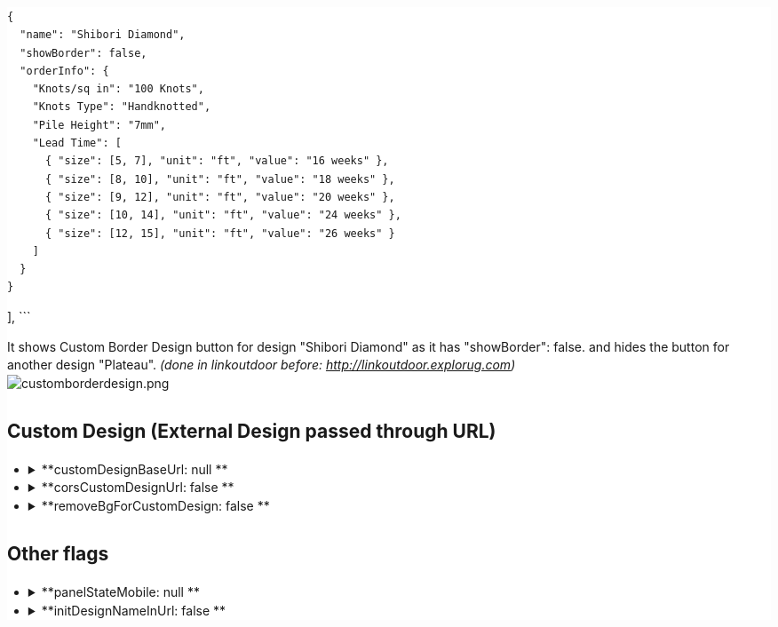     {
      "name": "Shibori Diamond",
      "showBorder": false,
      "orderInfo": {
        "Knots/sq in": "100 Knots",
        "Knots Type": "Handknotted",
        "Pile Height": "7mm",
        "Lead Time": [
          { "size": [5, 7], "unit": "ft", "value": "16 weeks" },
          { "size": [8, 10], "unit": "ft", "value": "18 weeks" },
          { "size": [9, 12], "unit": "ft", "value": "20 weeks" },
          { "size": [10, 14], "unit": "ft", "value": "24 weeks" },
          { "size": [12, 15], "unit": "ft", "value": "26 weeks" }
        ]
      }
    }
  ],
    ```
    <br/>

  It shows <badge>Custom Border Design</badge> button for design "Shibori Diamond" as it has "showBorder": false. and hides the button for another design "Plateau". <i>(done in linkoutdoor before: http://linkoutdoor.explorug.com)</i>
  <br/>
  <img src="https://demo.explorug.net/documentationImages/customborderdesign.png" alt='customborderdesign.png' width="300"/>
  </details>
      
## Custom Design (External Design passed through URL)

- <details><summary>**customDesignBaseUrl: null **</summary></details>
      
- <details><summary>**corsCustomDesignUrl: false **</summary></details>
      
- <details><summary>**removeBgForCustomDesign: false **</summary></details>
      

## Other flags

- <details><summary>**panelStateMobile: null **</summary></details>
      
- <details><summary>**initDesignNameInUrl: false **</summary></details>
